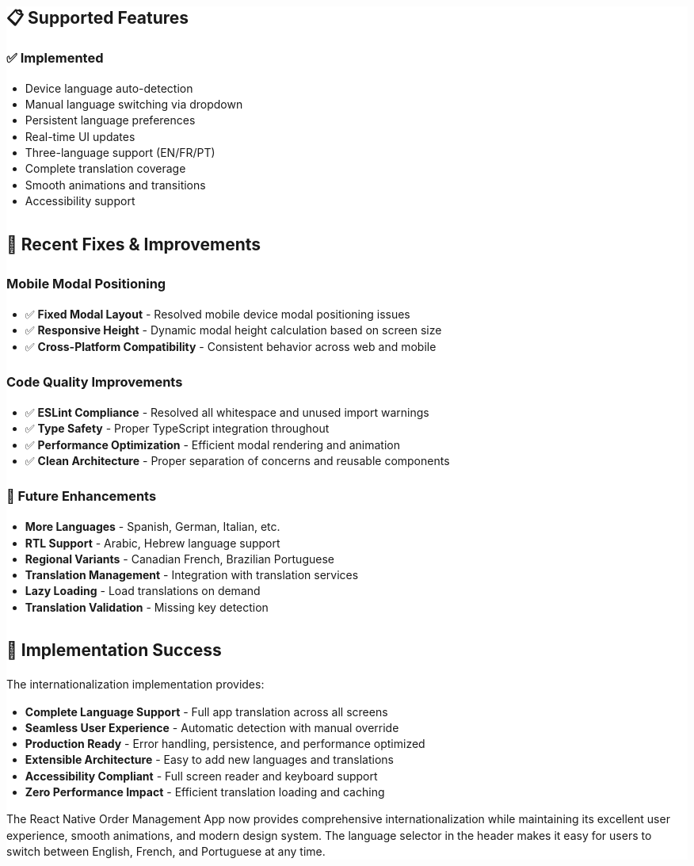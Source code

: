 ## 📋 Supported Features

### ✅ Implemented

- Device language auto-detection
- Manual language switching via dropdown
- Persistent language preferences
- Real-time UI updates
- Three-language support (EN/FR/PT)
- Complete translation coverage
- Smooth animations and transitions
- Accessibility support

## 🔧 Recent Fixes & Improvements

### Mobile Modal Positioning

- ✅ **Fixed Modal Layout** - Resolved mobile device modal positioning issues
- ✅ **Responsive Height** - Dynamic modal height calculation based on screen size
- ✅ **Cross-Platform Compatibility** - Consistent behavior across web and mobile

### Code Quality Improvements

- ✅ **ESLint Compliance** - Resolved all whitespace and unused import warnings
- ✅ **Type Safety** - Proper TypeScript integration throughout
- ✅ **Performance Optimization** - Efficient modal rendering and animation
- ✅ **Clean Architecture** - Proper separation of concerns and reusable components

### 🔮 Future Enhancements

- **More Languages** - Spanish, German, Italian, etc.
- **RTL Support** - Arabic, Hebrew language support
- **Regional Variants** - Canadian French, Brazilian Portuguese
- **Translation Management** - Integration with translation services
- **Lazy Loading** - Load translations on demand
- **Translation Validation** - Missing key detection

## 🎉 Implementation Success

The internationalization implementation provides:

- **Complete Language Support** - Full app translation across all screens
- **Seamless User Experience** - Automatic detection with manual override
- **Production Ready** - Error handling, persistence, and performance optimized
- **Extensible Architecture** - Easy to add new languages and translations
- **Accessibility Compliant** - Full screen reader and keyboard support
- **Zero Performance Impact** - Efficient translation loading and caching

The React Native Order Management App now provides comprehensive internationalization while maintaining its excellent user experience, smooth animations, and modern design system. The language selector in the header makes it easy for users to switch between English, French, and Portuguese at any time.
